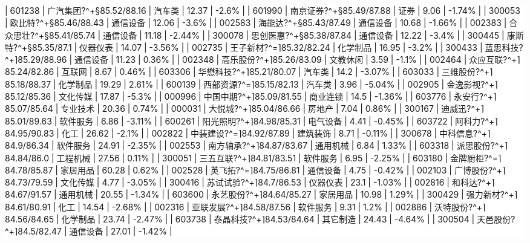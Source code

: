 | 601238 | 广汽集团?^+§85.52/88.16  |    汽车类    |   12.37   |  -2.6%  |
| 601990 | 南京证券?^+§85.49/87.88  |     证券     |    9.06   |  -1.74% |
| 300053 |  欧比特?^+§85.46/88.43   |   通信设备   |   12.06   |  -3.6%  |
| 002583 |  海能达?^+§85.43/87.49   |   通信设备   |   10.68   |  -1.66% |
| 002383 | 合众思壮?^+§85.41/85.74  |   通信设备   |   11.18   |  -2.44% |
| 300078 | 思创医惠?^+§85.38/87.84  |   通信设备   |   12.22   |  -3.4%  |
| 300445 |   康斯特?^+§85.35/87.1   |   仪器仪表   |   14.07   |  -3.56% |
| 002735 | 王子新材?^=⌉85.32/82.24  |   化学制品   |   16.95   |  -3.2%  |
| 300433 | 蓝思科技?^+⌉85.29/88.96  |   通信设备   |   11.23   |  0.36%  |
| 002348 | 高乐股份?^+⌉85.26/83.09  |   文教休闲   |    3.59   |  -1.1%  |
| 002464 | 众应互联?^+⌉85.24/82.86  |    互联网    |    8.67   |  0.46%  |
| 603306 | 华懋科技?^+⌉85.21/80.07  |    汽车类    |    14.2   |  -3.07% |
| 603033 | 三维股份?^+⌉85.18/88.37  |   化学制品   |   19.29   |  2.61%  |
| 600139 | 西部资源?^=⌉85.15/82.13  |    汽车类    |    3.96   |  -5.04% |
| 002905 | 金逸影视?^+⌉85.12/85.36  |   文化传媒   |   17.87   |  -5.3%  |
| 000996 | 中国中期?^+⌉85.09/81.55  |   商业连锁   |    14.5   |  -1.36% |
| 603776 |  永安行?^+⌉85.07/85.64   |   专业技术   |   20.36   |  0.74%  |
| 000031 |  大悦城?^+⌉85.04/86.66   |    房地产    |    7.04   |  0.86%  |
| 300167 |  迪威迅?^+⌉85.01/89.63   |   软件服务   |    6.86   |  -3.11% |
| 600261 | 阳光照明?^+⌉84.98/85.31  |   电气设备   |    4.41   |  -0.45% |
| 603722 |  阿科力?^+⌉84.95/90.83   |     化工     |   26.62   |  -2.1%  |
| 002822 | 中装建设?^=⌉84.92/87.89  |   建筑装饰   |    8.71   |  -0.11% |
| 300678 |  中科信息?^+⌉84.9/86.34  |   软件服务   |   24.91   |  -2.35% |
| 002553 | 南方轴承?^+⌉84.87/83.67  |   通用机械   |    6.84   |  1.33%  |
| 603318 |  派思股份?^+⌉84.84/86.0  |   工程机械   |   27.56   |  0.11%  |
| 300051 | 三五互联?^+⌉84.81/83.51  |   软件服务   |    6.95   |  -2.25% |
| 603180 | 金牌厨柜?^=⌉84.78/85.87  |   家居用品   |   60.28   |  0.62%  |
| 002528 |  英飞拓?^=⌉84.75/86.81   |   通信设备   |    4.75   |  -0.42% |
| 002103 | 广博股份?^+⌉84.73/79.59  |   文化传媒   |    4.77   |  -3.05% |
| 300416 |  苏试试验?^+⌉84.7/86.53  |   仪器仪表   |    23.1   |  -1.03% |
| 002816 |  和科达?^+⌉84.67/91.57   |   通用机械   |   20.55   |  -1.34% |
| 603600 | 永艺股份?^+⌉84.64/85.27  |   家居用品   |   10.98   |  1.29%  |
| 300429 | 强力新材?^+⌉84.61/80.91  |     化工     |   14.54   |  -2.68% |
| 002316 | 亚联发展?^+⌉84.58/87.56  |   软件服务   |    9.31   |   1.2%  |
| 002886 | 沃特股份?^+⌉84.56/84.65  |   化学制品   |   23.74   |  -2.47% |
| 603738 | 泰晶科技?^+⌉84.53/84.64  |   其它制造   |   24.43   |  -4.64% |
| 300504 |  天邑股份?^+⌉84.5/82.47  |   通信设备   |   27.01   |  -1.42% |